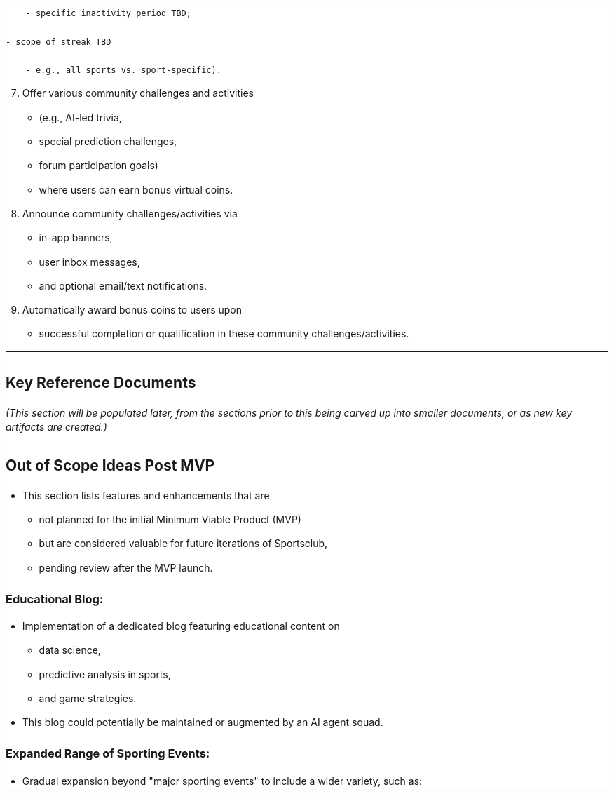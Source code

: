         - specific inactivity period TBD; 

    - scope of streak TBD

        - e.g., all sports vs. sport-specific).

7. Offer various community challenges and activities 

    - (e.g., AI-led trivia, 

    - special prediction challenges, 

    - forum participation goals) 

    - where users can earn bonus virtual coins.

8. Announce community challenges/activities via 

    - in-app banners, 

    - user inbox messages, 

    - and optional email/text notifications.

9. Automatically award bonus coins to users upon 

    - successful completion or qualification in these community challenges/activities.

---

## Key Reference Documents

*(This section will be populated later, from the sections prior to this being carved up into smaller documents, or as new key artifacts are created.)*

## Out of Scope Ideas Post MVP

- This section lists features and enhancements that are 

    - not planned for the initial Minimum Viable Product (MVP) 

    - but are considered valuable for future iterations of Sportsclub, 

    - pending review after the MVP launch.

### **Educational Blog:**

- Implementation of a dedicated blog featuring educational content on 

    - data science, 

    - predictive analysis in sports, 

    - and game strategies.

- This blog could potentially be maintained or augmented by an AI agent squad.

### **Expanded Range of Sporting Events:**

- Gradual expansion beyond "major sporting events" to include a wider variety, such as:
